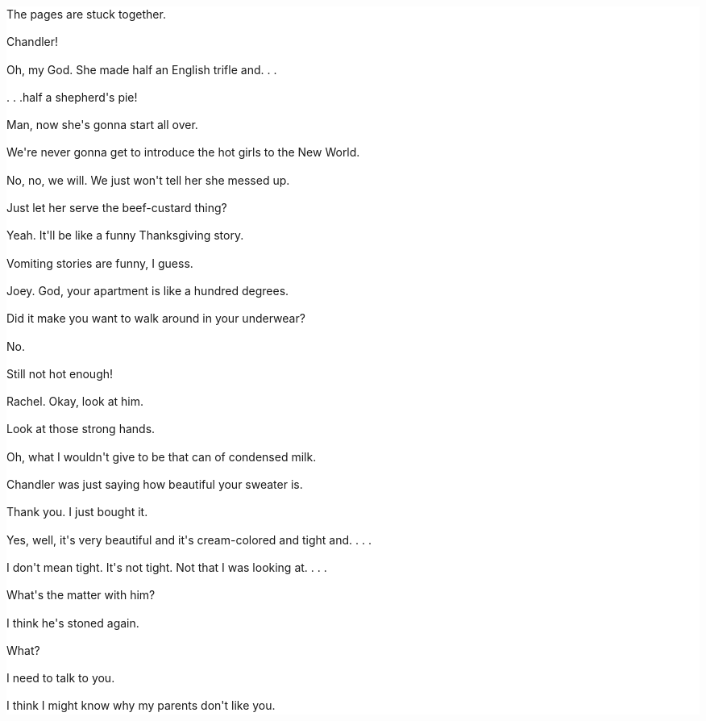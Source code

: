 The pages are stuck together.

Chandler!

Oh, my God. She made
half an English trifle and. . .

. . .half a shepherd's pie!

Man, now she's gonna start all over.

We're never gonna get to introduce
the hot girls to the New World.

No, no, we will.
We just won't tell her she messed up.

Just let her serve
the beef-custard thing?

Yeah. It'll be like
a funny Thanksgiving story.

Vomiting stories are funny, I guess.

Joey. God, your apartment
is like a hundred degrees.

Did it make you want
to walk around in your underwear?

No.

Still not hot enough!

Rachel. Okay, look at him.

Look at those strong hands.

Oh, what I wouldn't give
to be that can of condensed milk.

Chandler was just saying
how beautiful your sweater is.

Thank you. I just bought it.

Yes, well, it's very beautiful and
it's cream-colored and tight and. . . .

I don't mean tight. It's not tight.
Not that I was looking at. . . .

What's the matter with him?

I think he's stoned again.

What?

I need to talk to you.

I think I might know why
my parents don't like you.
